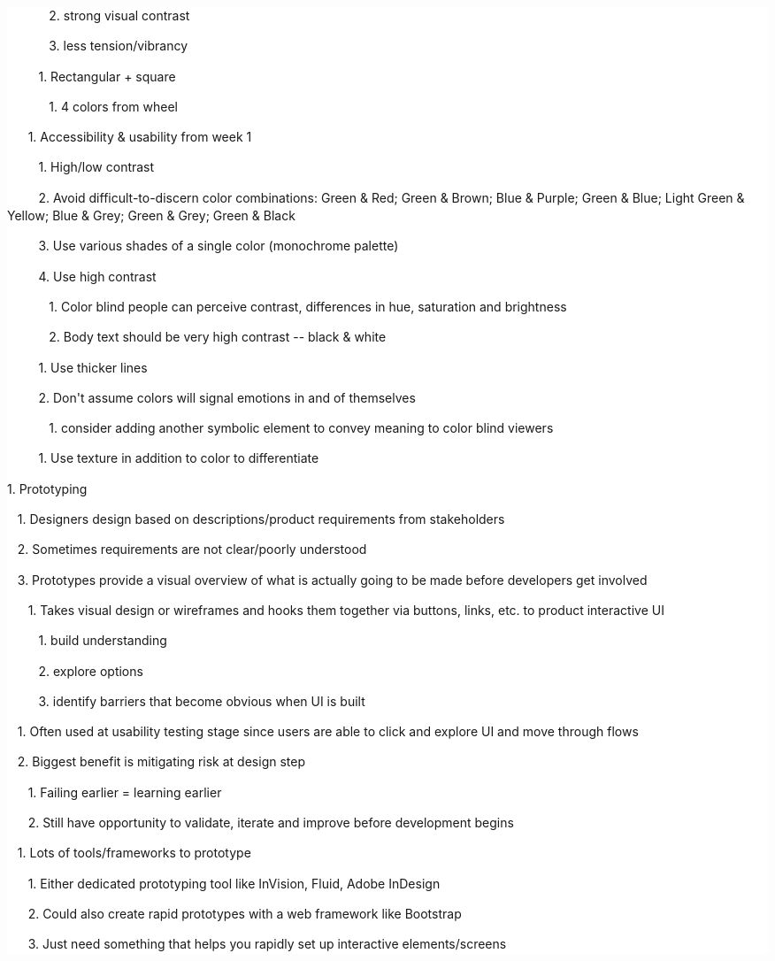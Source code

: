             2. strong visual contrast

            3. less tension/vibrancy

         1. Rectangular + square

            1. 4 colors from wheel

      1. Accessibility & usability from week 1

         1. High/low contrast

         2. Avoid difficult-to-discern color combinations: Green & Red; Green & Brown; Blue & Purple; Green & Blue; Light Green & Yellow; Blue & Grey; Green & Grey; Green & Black

         3. Use various shades of a single color (monochrome palette)

         4. Use high contrast

            1. Color blind people can perceive contrast, differences in hue, saturation and brightness

            2. Body text should be very high contrast -- black & white

         1. Use thicker lines

         2. Don't assume colors will signal emotions in and of themselves

            1. consider adding another symbolic element to convey meaning to color blind viewers

         1. Use texture in addition to color to differentiate 

1\. Prototyping

   1. Designers design based on descriptions/product requirements from stakeholders

   2. Sometimes requirements are not clear/poorly understood

   3. Prototypes provide a visual overview of what is actually going to be made before developers get involved

      1. Takes visual design or wireframes and hooks them together via buttons, links, etc. to product interactive UI

         1. build understanding

         2. explore options

         3. identify barriers that become obvious when UI is built 

   1. Often used at usability testing stage since users are able to click and explore UI and move through flows

   2. Biggest benefit is mitigating risk at design step

      1. Failing earlier = learning earlier

      2. Still have opportunity to validate, iterate and improve before development begins

   1. Lots of tools/frameworks to prototype

      1. Either dedicated prototyping tool like InVision, Fluid, Adobe InDesign

      2. Could also create rapid prototypes with a web framework like Bootstrap

      3. Just need something that helps you rapidly set up interactive elements/screens
